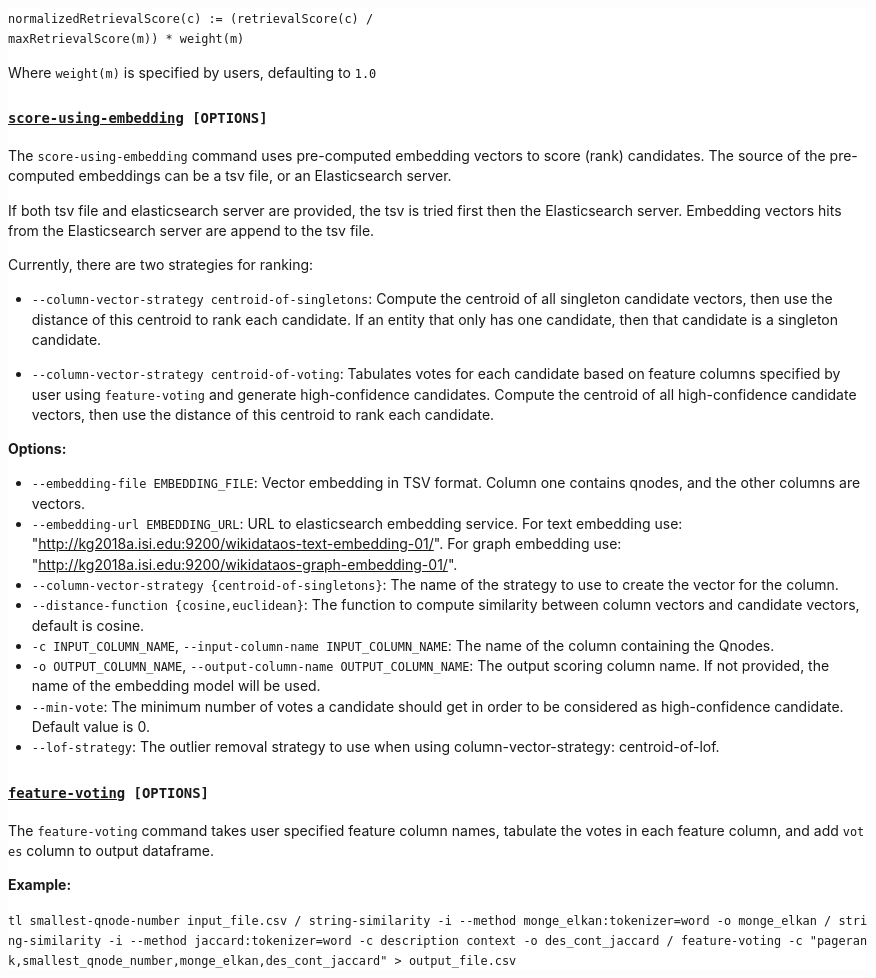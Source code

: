 <code>normalizedRetrievalScore(c) := (retrievalScore(c) / maxRetrievalScore(m)) * weight(m)</code>

Where `weight(m)` is specified by users, defaulting to `1.0`

<a name="command_score-using-embedding" />

### [`score-using-embedding`](#command_score-using-embedding)` [OPTIONS]`

The `score-using-embedding` command uses pre-computed embedding vectors to score (rank) candidates. The source of the pre-computed embeddings can be a tsv file, or an Elasticsearch server.

If both tsv file and elasticsearch server are provided, the tsv is tried first then the Elasticsearch server. Embedding vectors hits from the Elasticsearch server are append to the tsv file.

Currently, there are two strategies for ranking:

- `--column-vector-strategy centroid-of-singletons`: Compute the centroid of all singleton candidate vectors, then use the distance of this centroid to rank each candidate. If an entity that only has one candidate, then that candidate is a singleton candidate.

- `--column-vector-strategy centroid-of-voting`: Tabulates votes for each candidate based on feature columns specified by user using `feature-voting` and generate high-confidence candidates. Compute the centroid of all high-confidence candidate vectors, then use the distance of this centroid to rank each candidate. 

**Options:**
- `--embedding-file EMBEDDING_FILE`: Vector embedding in TSV format. Column one contains qnodes, and the other columns are vectors.
- `--embedding-url EMBEDDING_URL`: URL to elasticsearch embedding service. For text embedding use: "http://kg2018a.isi.edu:9200/wikidataos-text-embedding-01/". For graph embedding use: "http://kg2018a.isi.edu:9200/wikidataos-graph-embedding-01/".
- `--column-vector-strategy {centroid-of-singletons}`: The name of the strategy to use to create the vector for the column.
- `--distance-function {cosine,euclidean}`: The function to compute similarity between column vectors and candidate vectors, default is cosine.
- `-c INPUT_COLUMN_NAME`, `--input-column-name INPUT_COLUMN_NAME`: The name of the column containing the Qnodes.
- `-o OUTPUT_COLUMN_NAME`, `--output-column-name OUTPUT_COLUMN_NAME`: The output scoring column name. If not provided, the name of the embedding model will be used.
- `--min-vote`: The minimum number of votes a candidate should get in order to be considered as high-confidence candidate. Default value is 0.
- `--lof-strategy`: The outlier removal strategy to use when using column-vector-strategy: centroid-of-lof.

<a name="#command_feature-voting" />

### [`feature-voting`](#command_feature-voting)` [OPTIONS]`
The `feature-voting` command takes user specified feature column names, tabulate the votes in each feature column, and add `votes` column to output dataframe.

**Example:**
```
tl smallest-qnode-number input_file.csv / string-similarity -i --method monge_elkan:tokenizer=word -o monge_elkan / string-similarity -i --method jaccard:tokenizer=word -c description context -o des_cont_jaccard / feature-voting -c "pagerank,smallest_qnode_number,monge_elkan,des_cont_jaccard" > output_file.csv
```
